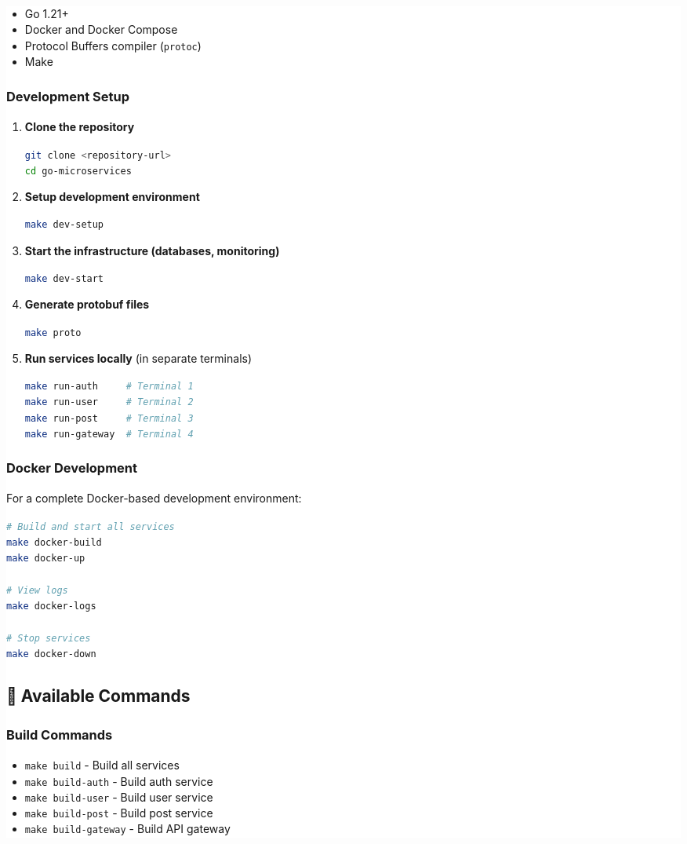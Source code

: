 - Go 1.21+
- Docker and Docker Compose
- Protocol Buffers compiler (`protoc`)
- Make

### Development Setup

1. **Clone the repository**
   ```bash
   git clone <repository-url>
   cd go-microservices
   ```

2. **Setup development environment**
   ```bash
   make dev-setup
   ```

3. **Start the infrastructure (databases, monitoring)**
   ```bash
   make dev-start
   ```

4. **Generate protobuf files**
   ```bash
   make proto
   ```

5. **Run services locally** (in separate terminals)
   ```bash
   make run-auth     # Terminal 1
   make run-user     # Terminal 2
   make run-post     # Terminal 3
   make run-gateway  # Terminal 4
   ```

### Docker Development

For a complete Docker-based development environment:

```bash
# Build and start all services
make docker-build
make docker-up

# View logs
make docker-logs

# Stop services
make docker-down
```

## 🔧 Available Commands

### Build Commands
- `make build` - Build all services
- `make build-auth` - Build auth service
- `make build-user` - Build user service
- `make build-post` - Build post service
- `make build-gateway` - Build API gateway
